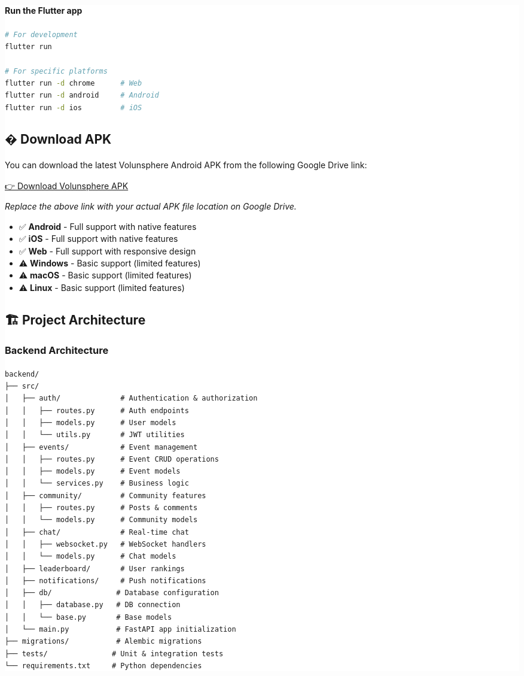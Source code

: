 #### Run the Flutter app
```bash
# For development
flutter run

# For specific platforms
flutter run -d chrome      # Web
flutter run -d android     # Android
flutter run -d ios         # iOS
```


## � Download APK

You can download the latest Volunsphere Android APK from the following Google Drive link:

[👉 Download Volunsphere APK](https://drive.google.com/file/d/120QFg7ldNSJppr34CKiaw3ckg6Mt9JgQ/view?usp=sharing)

_Replace the above link with your actual APK file location on Google Drive._

- ✅ **Android** - Full support with native features
- ✅ **iOS** - Full support with native features  
- ✅ **Web** - Full support with responsive design
- ⚠️ **Windows** - Basic support (limited features)
- ⚠️ **macOS** - Basic support (limited features)
- ⚠️ **Linux** - Basic support (limited features)

## 🏗️ Project Architecture

### Backend Architecture
```
backend/
├── src/
│   ├── auth/              # Authentication & authorization
│   │   ├── routes.py      # Auth endpoints
│   │   ├── models.py      # User models
│   │   └── utils.py       # JWT utilities
│   ├── events/            # Event management
│   │   ├── routes.py      # Event CRUD operations
│   │   ├── models.py      # Event models
│   │   └── services.py    # Business logic
│   ├── community/         # Community features
│   │   ├── routes.py      # Posts & comments
│   │   └── models.py      # Community models
│   ├── chat/              # Real-time chat
│   │   ├── websocket.py   # WebSocket handlers
│   │   └── models.py      # Chat models
│   ├── leaderboard/       # User rankings
│   ├── notifications/     # Push notifications
│   ├── db/               # Database configuration
│   │   ├── database.py   # DB connection
│   │   └── base.py       # Base models
│   └── main.py           # FastAPI app initialization
├── migrations/           # Alembic migrations
├── tests/               # Unit & integration tests
└── requirements.txt     # Python dependencies
```
